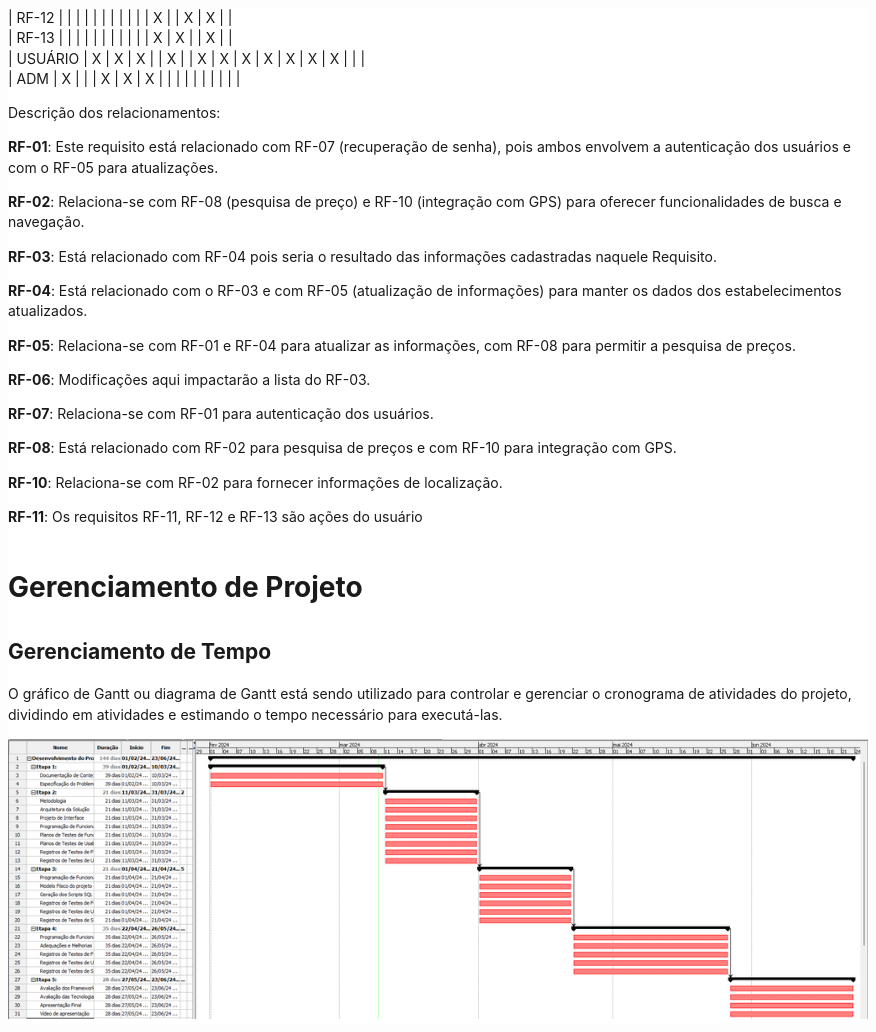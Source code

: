 | RF-12      |       |       |       |       |       |       |       |       |       |       |   X   |       |   X   |    X    |     |         
| RF-13      |       |       |       |       |       |       |       |       |       |       |   X   |   X   |       |    X    |     |         
| USUÁRIO    |   X   |   X   |   X   |       |   X   |       |   X   |   X   |   X   |   X   |   X   |   X   |   X   |         |     |   
| ADM        |   X   |       |       |   X   |   X   |   X   |       |       |       |       |       |       |       |         |     |  

Descrição dos relacionamentos:

**RF-01**: Este requisito está relacionado com RF-07 (recuperação de senha), pois ambos envolvem a autenticação dos usuários e com o RF-05 para atualizações.

**RF-02**: Relaciona-se com RF-08 (pesquisa de preço) e RF-10 (integração com GPS) para oferecer funcionalidades de busca e navegação.

**RF-03**: Está relacionado com RF-04 pois seria o resultado das informações cadastradas naquele Requisito.

**RF-04**: Está relacionado com o RF-03 e com RF-05 (atualização de informações) para manter os dados dos estabelecimentos atualizados.

**RF-05**: Relaciona-se com RF-01 e RF-04 para atualizar as informações, com RF-08 para permitir a pesquisa de preços.

**RF-06**: Modificações aqui impactarão a lista do RF-03.

**RF-07**: Relaciona-se com RF-01 para autenticação dos usuários.

**RF-08**: Está relacionado com RF-02 para pesquisa de preços e com RF-10 para integração com GPS.

**RF-10**: Relaciona-se com RF-02 para fornecer informações de localização.

**RF-11**: Os requisitos RF-11, RF-12 e RF-13 são ações do usuário



# Gerenciamento de Projeto

## Gerenciamento de Tempo

O gráfico de Gantt ou diagrama de Gantt está sendo utilizado para controlar e gerenciar o cronograma de atividades do projeto, dividindo em atividades e estimando o tempo necessário para executá-las.

![Gráfico de Gantt](img/GanttFuel+.png)

